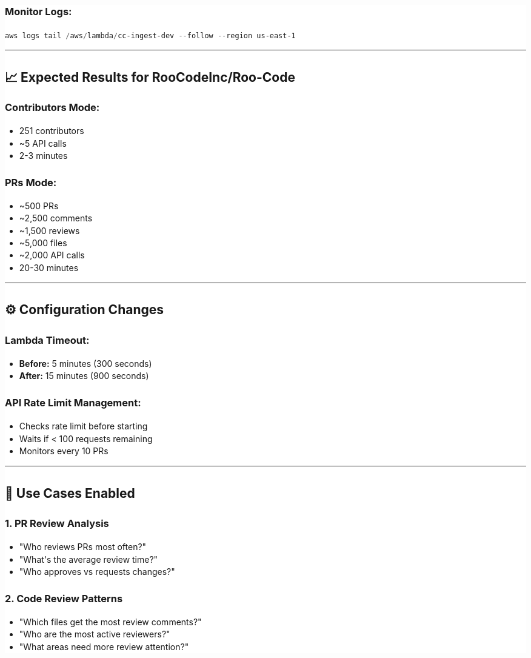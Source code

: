 ### Monitor Logs:
```powershell
aws logs tail /aws/lambda/cc-ingest-dev --follow --region us-east-1
```

---

## 📈 Expected Results for RooCodeInc/Roo-Code

### Contributors Mode:
- 251 contributors
- ~5 API calls
- 2-3 minutes

### PRs Mode:
- ~500 PRs
- ~2,500 comments
- ~1,500 reviews
- ~5,000 files
- ~2,000 API calls
- 20-30 minutes

---

## ⚙️ Configuration Changes

### Lambda Timeout:
- **Before:** 5 minutes (300 seconds)
- **After:** 15 minutes (900 seconds)

### API Rate Limit Management:
- Checks rate limit before starting
- Waits if < 100 requests remaining
- Monitors every 10 PRs

---

## 🎯 Use Cases Enabled

### 1. PR Review Analysis
- "Who reviews PRs most often?"
- "What's the average review time?"
- "Who approves vs requests changes?"

### 2. Code Review Patterns
- "Which files get the most review comments?"
- "Who are the most active reviewers?"
- "What areas need more review attention?"
